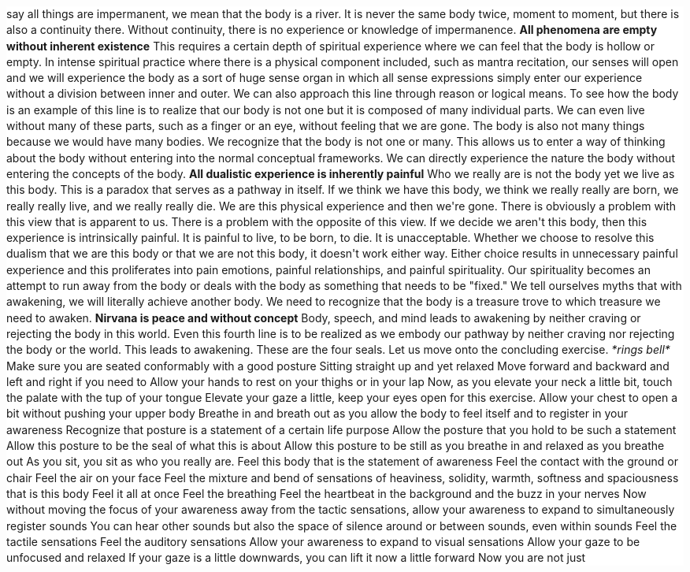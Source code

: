say all things are impermanent, we mean that the body is a river. It is
never the same body twice, moment to moment, but there is also a
continuity there. Without continuity, there is no experience or
knowledge of impermanence. **All phenomena are empty without inherent
existence** This requires a certain depth of spiritual experience where
we can feel that the body is hollow or empty. In intense spiritual
practice where there is a physical component included, such as mantra
recitation, our senses will open and we will experience the body as a
sort of huge sense organ in which all sense expressions simply enter our
experience without a division between inner and outer. We can also
approach this line through reason or logical means. To see how the body
is an example of this line is to realize that our body is not one but it
is composed of many individual parts. We can even live without many of
these parts, such as a finger or an eye, without feeling that we are
gone. The body is also not many things because we would have many
bodies. We recognize that the body is not one or many. This allows us to
enter a way of thinking about the body without entering into the normal
conceptual frameworks. We can directly experience the nature the body
without entering the concepts of the body. **All dualistic experience is
inherently painful** Who we really are is not the body yet we live as
this body. This is a paradox that serves as a pathway in itself. If we
think we have this body, we think we really really are born, we really
really live, and we really really die. We are this physical experience
and then we're gone. There is obviously a problem with this view that is
apparent to us. There is a problem with the opposite of this view. If we
decide we aren't this body, then this experience is intrinsically
painful. It is painful to live, to be born, to die. It is unacceptable.
Whether we choose to resolve this dualism that we are this body or that
we are not this body, it doesn't work either way. Either choice results
in unnecessary painful experience and this proliferates into pain
emotions, painful relationships, and painful spirituality. Our
spirituality becomes an attempt to run away from the body or deals with
the body as something that needs to be "fixed." We tell ourselves myths
that with awakening, we will literally achieve another body. We need to
recognize that the body is a treasure trove to which treasure we need to
awaken. **Nirvana is peace and without concept** Body, speech, and mind
leads to awakening by neither craving or rejecting the body in this
world. Even this fourth line is to be realized as we embody our pathway
by neither craving nor rejecting the body or the world. This leads to
awakening. These are the four seals. Let us move onto the concluding
exercise. *\*rings bell\** Make sure you are seated conformably with a
good posture Sitting straight up and yet relaxed Move forward and
backward and left and right if you need to Allow your hands to rest on
your thighs or in your lap Now, as you elevate your neck a little bit,
touch the palate with the tup of your tongue Elevate your gaze a little,
keep your eyes open for this exercise. Allow your chest to open a bit
without pushing your upper body Breathe in and breath out as you allow
the body to feel itself and to register in your awareness Recognize that
posture is a statement of a certain life purpose Allow the posture that
you hold to be such a statement Allow this posture to be the seal of
what this is about Allow this posture to be still as you breathe in and
relaxed as you breathe out As you sit, you sit as who you really are.
Feel this body that is the statement of awareness Feel the contact with
the ground or chair Feel the air on your face Feel the mixture and bend
of sensations of heaviness, solidity, warmth, softness and spaciousness
that is this body Feel it all at once Feel the breathing Feel the
heartbeat in the background and the buzz in your nerves Now without
moving the focus of your awareness away from the tactic sensations,
allow your awareness to expand to simultaneously register sounds You can
hear other sounds but also the space of silence around or between
sounds, even within sounds Feel the tactile sensations Feel the auditory
sensations Allow your awareness to expand to visual sensations Allow
your gaze to be unfocused and relaxed If your gaze is a little
downwards, you can lift it now a little forward Now you are not just
